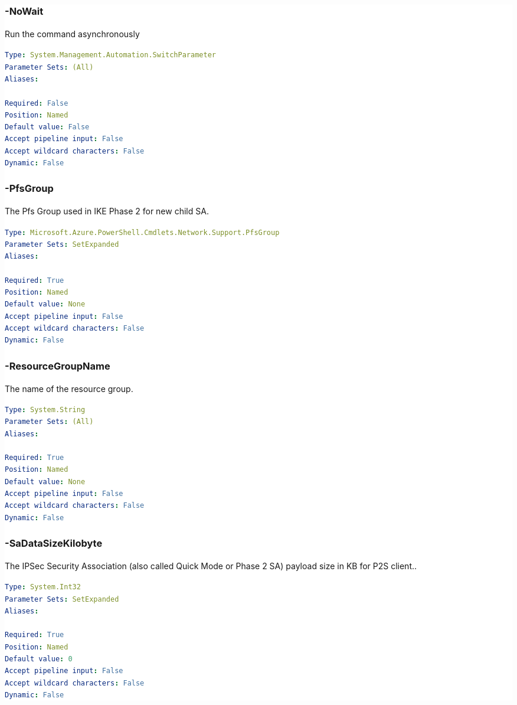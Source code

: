 ### -NoWait
Run the command asynchronously

```yaml
Type: System.Management.Automation.SwitchParameter
Parameter Sets: (All)
Aliases:

Required: False
Position: Named
Default value: False
Accept pipeline input: False
Accept wildcard characters: False
Dynamic: False
```

### -PfsGroup
The Pfs Group used in IKE Phase 2 for new child SA.

```yaml
Type: Microsoft.Azure.PowerShell.Cmdlets.Network.Support.PfsGroup
Parameter Sets: SetExpanded
Aliases:

Required: True
Position: Named
Default value: None
Accept pipeline input: False
Accept wildcard characters: False
Dynamic: False
```

### -ResourceGroupName
The name of the resource group.

```yaml
Type: System.String
Parameter Sets: (All)
Aliases:

Required: True
Position: Named
Default value: None
Accept pipeline input: False
Accept wildcard characters: False
Dynamic: False
```

### -SaDataSizeKilobyte
The IPSec Security Association (also called Quick Mode or Phase 2 SA) payload size in KB for P2S client..

```yaml
Type: System.Int32
Parameter Sets: SetExpanded
Aliases:

Required: True
Position: Named
Default value: 0
Accept pipeline input: False
Accept wildcard characters: False
Dynamic: False
```
